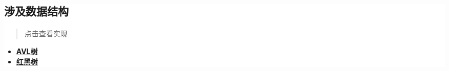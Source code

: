 ## 涉及数据结构
> 点击查看实现
+ **[AVL树](https://github.com/maomao9003/Introduction-to-Algorithms/blob/master/Code/Thinkings/T-13-3-AVLTree/AVLTree.h)** 
+ **[红黑树](https://github.com/maomao9003/Introduction-to-Algorithms/blob/master/Code/Algorithms/A-13-0-RedBlackTree/RedBlackTree.h)** 

